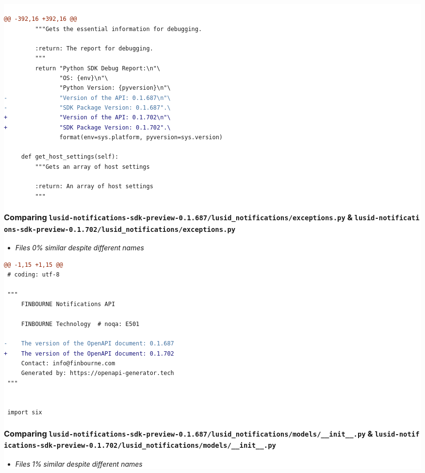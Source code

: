 ```diff
 
@@ -392,16 +392,16 @@
         """Gets the essential information for debugging.
 
         :return: The report for debugging.
         """
         return "Python SDK Debug Report:\n"\
                "OS: {env}\n"\
                "Python Version: {pyversion}\n"\
-               "Version of the API: 0.1.687\n"\
-               "SDK Package Version: 0.1.687".\
+               "Version of the API: 0.1.702\n"\
+               "SDK Package Version: 0.1.702".\
                format(env=sys.platform, pyversion=sys.version)
 
     def get_host_settings(self):
         """Gets an array of host settings
 
         :return: An array of host settings
         """
```

### Comparing `lusid-notifications-sdk-preview-0.1.687/lusid_notifications/exceptions.py` & `lusid-notifications-sdk-preview-0.1.702/lusid_notifications/exceptions.py`

 * *Files 0% similar despite different names*

```diff
@@ -1,15 +1,15 @@
 # coding: utf-8
 
 """
     FINBOURNE Notifications API
 
     FINBOURNE Technology  # noqa: E501
 
-    The version of the OpenAPI document: 0.1.687
+    The version of the OpenAPI document: 0.1.702
     Contact: info@finbourne.com
     Generated by: https://openapi-generator.tech
 """
 
 
 import six
```

### Comparing `lusid-notifications-sdk-preview-0.1.687/lusid_notifications/models/__init__.py` & `lusid-notifications-sdk-preview-0.1.702/lusid_notifications/models/__init__.py`

 * *Files 1% similar despite different names*
